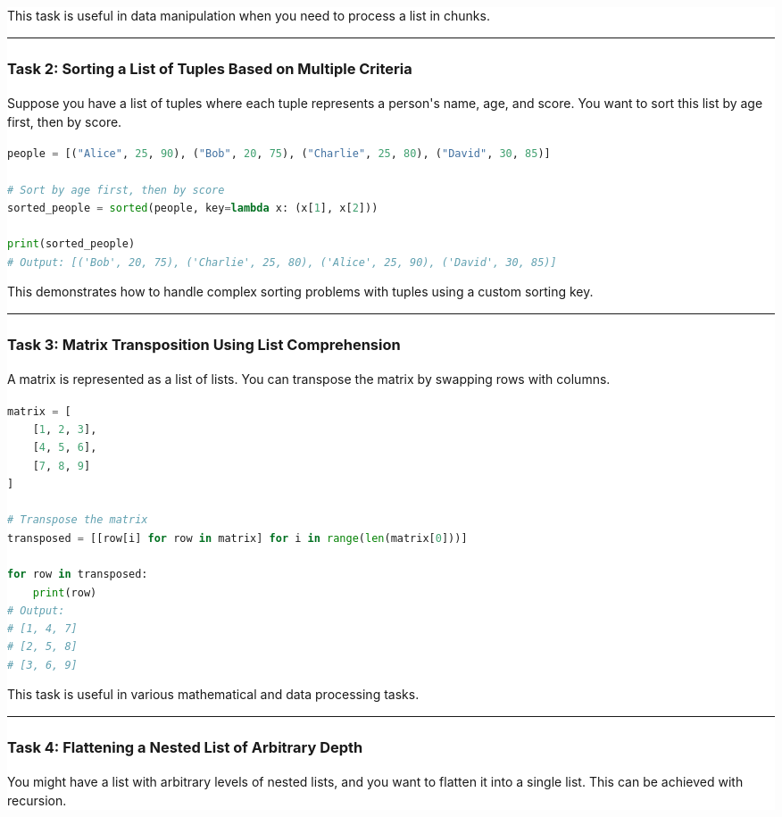 This task is useful in data manipulation when you need to process a list in chunks.

---

### **Task 2: Sorting a List of Tuples Based on Multiple Criteria**

Suppose you have a list of tuples where each tuple represents a person's name, age, and score. You want to sort this list by age first, then by score.

```python
people = [("Alice", 25, 90), ("Bob", 20, 75), ("Charlie", 25, 80), ("David", 30, 85)]

# Sort by age first, then by score
sorted_people = sorted(people, key=lambda x: (x[1], x[2]))

print(sorted_people)
# Output: [('Bob', 20, 75), ('Charlie', 25, 80), ('Alice', 25, 90), ('David', 30, 85)]
```

This demonstrates how to handle complex sorting problems with tuples using a custom sorting key.

---

### **Task 3: Matrix Transposition Using List Comprehension**

A matrix is represented as a list of lists. You can transpose the matrix by swapping rows with columns.

```python
matrix = [
    [1, 2, 3],
    [4, 5, 6],
    [7, 8, 9]
]

# Transpose the matrix
transposed = [[row[i] for row in matrix] for i in range(len(matrix[0]))]

for row in transposed:
    print(row)
# Output:
# [1, 4, 7]
# [2, 5, 8]
# [3, 6, 9]
```

This task is useful in various mathematical and data processing tasks.

---

### **Task 4: Flattening a Nested List of Arbitrary Depth**

You might have a list with arbitrary levels of nested lists, and you want to flatten it into a single list. This can be achieved with recursion.
